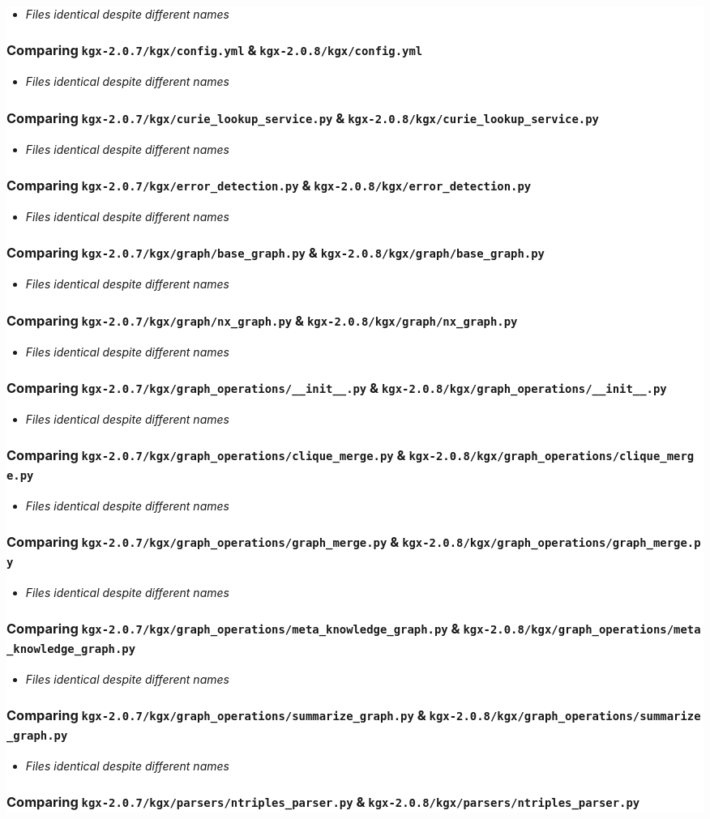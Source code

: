  * *Files identical despite different names*

### Comparing `kgx-2.0.7/kgx/config.yml` & `kgx-2.0.8/kgx/config.yml`

 * *Files identical despite different names*

### Comparing `kgx-2.0.7/kgx/curie_lookup_service.py` & `kgx-2.0.8/kgx/curie_lookup_service.py`

 * *Files identical despite different names*

### Comparing `kgx-2.0.7/kgx/error_detection.py` & `kgx-2.0.8/kgx/error_detection.py`

 * *Files identical despite different names*

### Comparing `kgx-2.0.7/kgx/graph/base_graph.py` & `kgx-2.0.8/kgx/graph/base_graph.py`

 * *Files identical despite different names*

### Comparing `kgx-2.0.7/kgx/graph/nx_graph.py` & `kgx-2.0.8/kgx/graph/nx_graph.py`

 * *Files identical despite different names*

### Comparing `kgx-2.0.7/kgx/graph_operations/__init__.py` & `kgx-2.0.8/kgx/graph_operations/__init__.py`

 * *Files identical despite different names*

### Comparing `kgx-2.0.7/kgx/graph_operations/clique_merge.py` & `kgx-2.0.8/kgx/graph_operations/clique_merge.py`

 * *Files identical despite different names*

### Comparing `kgx-2.0.7/kgx/graph_operations/graph_merge.py` & `kgx-2.0.8/kgx/graph_operations/graph_merge.py`

 * *Files identical despite different names*

### Comparing `kgx-2.0.7/kgx/graph_operations/meta_knowledge_graph.py` & `kgx-2.0.8/kgx/graph_operations/meta_knowledge_graph.py`

 * *Files identical despite different names*

### Comparing `kgx-2.0.7/kgx/graph_operations/summarize_graph.py` & `kgx-2.0.8/kgx/graph_operations/summarize_graph.py`

 * *Files identical despite different names*

### Comparing `kgx-2.0.7/kgx/parsers/ntriples_parser.py` & `kgx-2.0.8/kgx/parsers/ntriples_parser.py`
